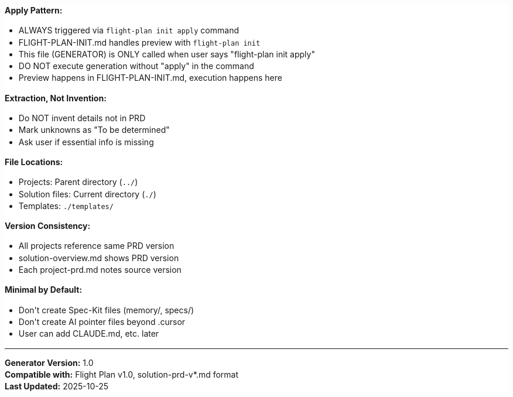 **Apply Pattern:**
- ALWAYS triggered via `flight-plan init apply` command
- FLIGHT-PLAN-INIT.md handles preview with `flight-plan init`
- This file (GENERATOR) is ONLY called when user says "flight-plan init apply"
- DO NOT execute generation without "apply" in the command
- Preview happens in FLIGHT-PLAN-INIT.md, execution happens here

**Extraction, Not Invention:**
- Do NOT invent details not in PRD
- Mark unknowns as "To be determined"
- Ask user if essential info is missing

**File Locations:**
- Projects: Parent directory (`../`)
- Solution files: Current directory (`./`)
- Templates: `./templates/`

**Version Consistency:**
- All projects reference same PRD version
- solution-overview.md shows PRD version
- Each project-prd.md notes source version

**Minimal by Default:**
- Don't create Spec-Kit files (memory/, specs/)
- Don't create AI pointer files beyond .cursor
- User can add CLAUDE.md, etc. later

---

**Generator Version:** 1.0  
**Compatible with:** Flight Plan v1.0, solution-prd-v*.md format  
**Last Updated:** 2025-10-25
